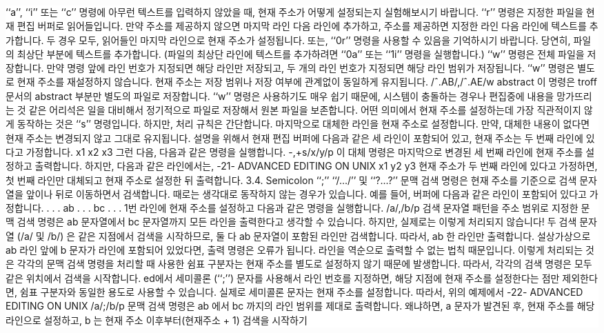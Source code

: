 ‘‘a’’, ‘‘i’’ 또는 ‘‘c’’ 명령에 아무런 텍스트를 입력하지 않았을 때, 현재 주소가 어떻게 설정되는지
실험해보시기 바랍니다.
‘‘r’’ 명령은 지정한 파일을 현재 편집 버퍼로 읽어들입니다. 만약 주소를 제공하지 않으면 마지막 라인
다음 라인에 추가하고, 주소를 제공하면 지정한 라인 다음 라인에 텍스트를 추가합니다. 두 경우 모두,
읽어들인 마지막 라인으로 현재 주소가 설정됩니다. 또는, ‘‘0r’’ 명령을 사용할 수 있음을 기억하시기
바랍니다. 당연히, 파일의 최상단 부분에 텍스트를 추가합니다. (파일의 최상단 라인에 텍스트를
추가하려면 ‘‘0a’’ 또는 ‘‘1i’’ 명령을 실행합니다.)
‘‘w’’ 명령은 전체 파일을 저장합니다. 만약 명령 앞에 라인 번호가 지정되면 해당 라인만 저장되고, 두
개의 라인 번호가 지정되면 해당 라인 범위가 저장됩니다. ‘‘w’’ 명령은 별도로 현재 주소를 재설정하지
않습니다. 현재 주소는 저장 범위나 저장 여부에 관계없이 동일하게 유지됩니다.
/ˆ\.AB/,/ˆ\.AE/w abstract
이 명령은 troff 문서의 abstract 부분만 별도의 파일로 저장합니다.
‘‘w’’ 명령은 사용하기도 매우 쉽기 때문에, 시스템이 충돌하는 경우나 편집중에 내용을 망가뜨리는 것
같은 어리석은 일을 대비해서 정기적으로 파일로 저장해서 원본 파일을 보존합니다.
어떤 의미에서 현재 주소를 설정하는데 가장 직관적이지 않게 동작하는 것은 ‘‘s’’ 명령입니다. 하지만,
처리 규칙은 간단합니다. 마지막으로 대체한 라인을 현재 주소로 설정합니다. 만약, 대체한 내용이
없다면 현재 주소는 변경되지 않고 그대로 유지됩니다. 설명을 위해서 현재 편집 버퍼에 다음과 같은 세
라인이 포함되어 있고, 현재 주소는 두 번째 라인에 있다고 가정합니다.
x1
x2
x3
그런 다음, 다음과 같은 명령을 실행합니다.
-,+s/x/y/p
이 대체 명령은 마지막으로 변경된 세 번째 라인에 현재 주소를 설정하고 출력합니다. 하지만, 다음과
같은 라인에서는,
-21-
ADVANCED EDITING ON UNIX
x1
y2
y3
현재 주소가 두 번째 라인에 있다고 가정하면, 첫 번째 라인만 대체되고 현재 주소로 설정한 뒤
출력합니다.
3.4. Semicolon ‘‘;’’
‘‘/.../’’ 및 ‘‘?...?’’ 문맥 검색 명령은 현재 주소를 기준으로 검색 문자열을 앞이나 뒤로 이동하면서
검색합니다. 때로는 생각대로 동작하지 않는 경우가 있습니다. 예를 들어, 버퍼에 다음과 같은 라인이
포함되어 있다고 가정합니다.
.
.
.
ab
.
.
.
bc
.
.
.
1번 라인에 현재 주소를 설정하고 다음과 같은 명령을 실행합니다.
/a/,/b/p
검색 문자열 패턴을 주소 범위로 지정한 문맥 검색 명령은 ab 문자열에서 bc 문자열까지 모든 라인을
출력한다고 생각할 수 있습니다. 하지만, 실제로는 이렇게 처리되지 않습니다! 두 검색 문자열 (/a/ 및
/b/) 은 같은 지점에서 검색을 시작하므로, 둘 다 ab 문자열이 포함된 라인만 검색합니다. 따라서, ab
한 라인만 출력합니다. 설상가상으로 ab 라인 앞에 b 문자가 라인에 포함되어 있었다면, 출력 명령은
오류가 됩니다. 라인을 역순으로 출력할 수 없는 법칙 때문입니다.
이렇게 처리되는 것은 각각의 문맥 검색 명령을 처리할 때 사용한 쉼표 구분자는 현재 주소를 별도로
설정하지 않기 때문에 발생합니다. 따라서, 각각의 검색 명령은 모두 같은 위치에서 검색을 시작합니다.
ed에서 세미콜론 (‘‘;’’) 문자를 사용해서 라인 번호를 지정하면, 해당 지점에 현재 주소를 설정한다는
점만 제외한다면, 쉼표 구분자와 동일한 용도로 사용할 수 있습니다. 실제로 세미콜론 문자는 현재
주소를 설정합니다. 따라서, 위의 예제에서
-22-
ADVANCED EDITING ON UNIX
/a/;/b/p
문맥 검색 명령은 ab 에서 bc 까지의 라인 범위를 제대로 출력합니다. 왜냐하면, a 문자가 발견된 후,
현재 주소를 해당 라인으로 설정하고, b 는 현재 주소 이후부터(현재주소 + 1) 검색을 시작하기